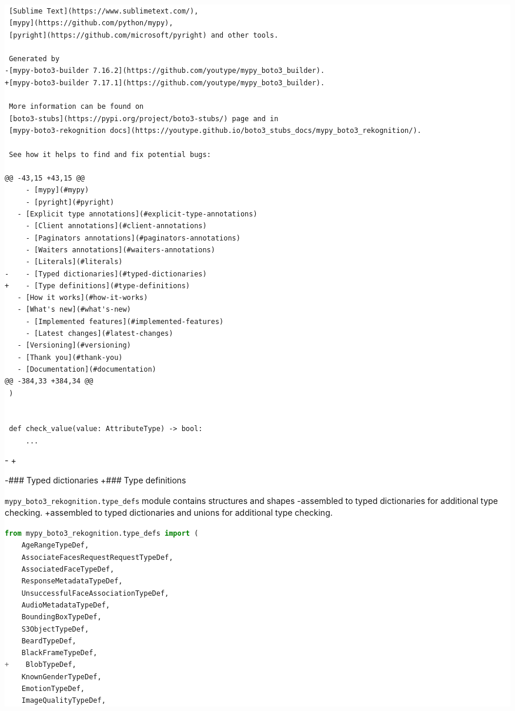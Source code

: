 ```
 [Sublime Text](https://www.sublimetext.com/),
 [mypy](https://github.com/python/mypy),
 [pyright](https://github.com/microsoft/pyright) and other tools.
 
 Generated by
-[mypy-boto3-builder 7.16.2](https://github.com/youtype/mypy_boto3_builder).
+[mypy-boto3-builder 7.17.1](https://github.com/youtype/mypy_boto3_builder).
 
 More information can be found on
 [boto3-stubs](https://pypi.org/project/boto3-stubs/) page and in
 [mypy-boto3-rekognition docs](https://youtype.github.io/boto3_stubs_docs/mypy_boto3_rekognition/).
 
 See how it helps to find and fix potential bugs:
 
@@ -43,15 +43,15 @@
     - [mypy](#mypy)
     - [pyright](#pyright)
   - [Explicit type annotations](#explicit-type-annotations)
     - [Client annotations](#client-annotations)
     - [Paginators annotations](#paginators-annotations)
     - [Waiters annotations](#waiters-annotations)
     - [Literals](#literals)
-    - [Typed dictionaries](#typed-dictionaries)
+    - [Type definitions](#type-definitions)
   - [How it works](#how-it-works)
   - [What's new](#what's-new)
     - [Implemented features](#implemented-features)
     - [Latest changes](#latest-changes)
   - [Versioning](#versioning)
   - [Thank you](#thank-you)
   - [Documentation](#documentation)
@@ -384,33 +384,34 @@
 )
 
 
 def check_value(value: AttributeType) -> bool:
     ...
 ```
 
-<a id="typed-dictionaries"></a>
+<a id="type-definitions"></a>
 
-### Typed dictionaries
+### Type definitions
 
 `mypy_boto3_rekognition.type_defs` module contains structures and shapes
-assembled to typed dictionaries for additional type checking.
+assembled to typed dictionaries and unions for additional type checking.
 
 ```python
 from mypy_boto3_rekognition.type_defs import (
     AgeRangeTypeDef,
     AssociateFacesRequestRequestTypeDef,
     AssociatedFaceTypeDef,
     ResponseMetadataTypeDef,
     UnsuccessfulFaceAssociationTypeDef,
     AudioMetadataTypeDef,
     BoundingBoxTypeDef,
     S3ObjectTypeDef,
     BeardTypeDef,
     BlackFrameTypeDef,
+    BlobTypeDef,
     KnownGenderTypeDef,
     EmotionTypeDef,
     ImageQualityTypeDef,
 ```